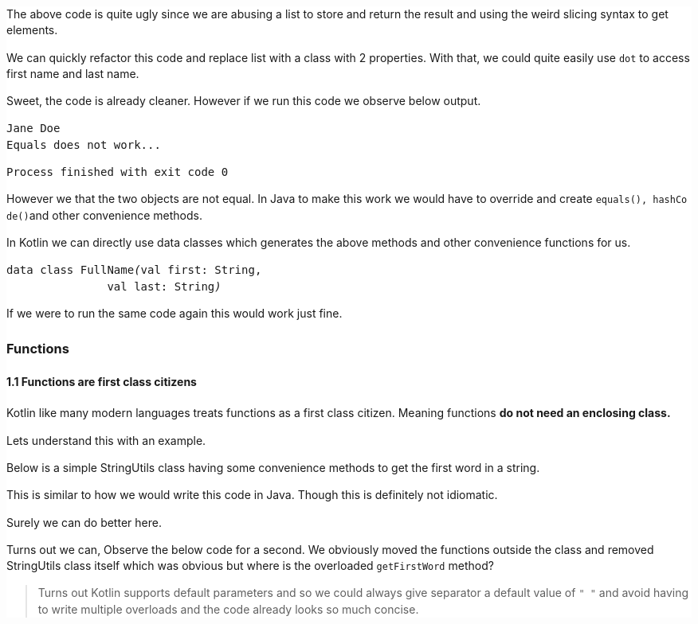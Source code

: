 The above code is quite ugly since we are abusing a list to store and return the result and using the weird slicing syntax to get elements.

We can quickly refactor this code and replace list with a class with 2 properties. With that, we could quite easily use `dot` to access first name and last name.<figure class="wp-block-embed is-type-rich">

<div class="wp-block-embed__wrapper">
  <div class="gist-oembed" data-gist="405294314f01550fa6b155acabf82da1.json" data-ts="8">
  </div>
</div></figure> 

Sweet, the code is already cleaner. However if we run this code we observe below output.

<pre class="wp-block-preformatted">Jane Doe<br />Equals does not work...</pre>

<pre class="wp-block-preformatted">Process finished with exit code 0</pre>

However we that the two objects are not equal. In Java to make this work we would have to override and create `equals(), hashCode()`and other convenience methods.

In Kotlin we can directly use data classes which generates the above methods and other convenience functions for us.

<pre class="wp-block-preformatted">data class FullName<em>(</em>val first: String,<br />               val last: String<em>)</em></pre>

If we were to run the same code again this would work just fine.

### Functions

#### 1.1 Functions are first class&nbsp;citizens

Kotlin like many modern languages treats functions as a first class citizen. Meaning functions **do not need an enclosing class.**

Lets understand this with an example.

Below is a simple StringUtils class having some convenience methods to get the first word in a string.

This is similar to how we would write this code in Java. Though this is definitely not idiomatic.<figure class="wp-block-embed is-type-rich">

<div class="wp-block-embed__wrapper">
  <div class="gist-oembed" data-gist="5180077b86ca19d61b0bc68550608e42.json" data-ts="8">
  </div>
</div></figure> 

Surely we can do better here.

Turns out we can, Observe the below code for a second. We obviously moved the functions outside the class and removed StringUtils class itself which was obvious but where is the overloaded `getFirstWord` method?

<blockquote class="wp-block-quote">
  <p>
    Turns out Kotlin supports default parameters and so we could always give separator a default value of <code>" "</code> and avoid having to write multiple overloads and the code already looks so much&nbsp;concise.
  </p>
</blockquote><figure class="wp-block-embed is-type-rich">
